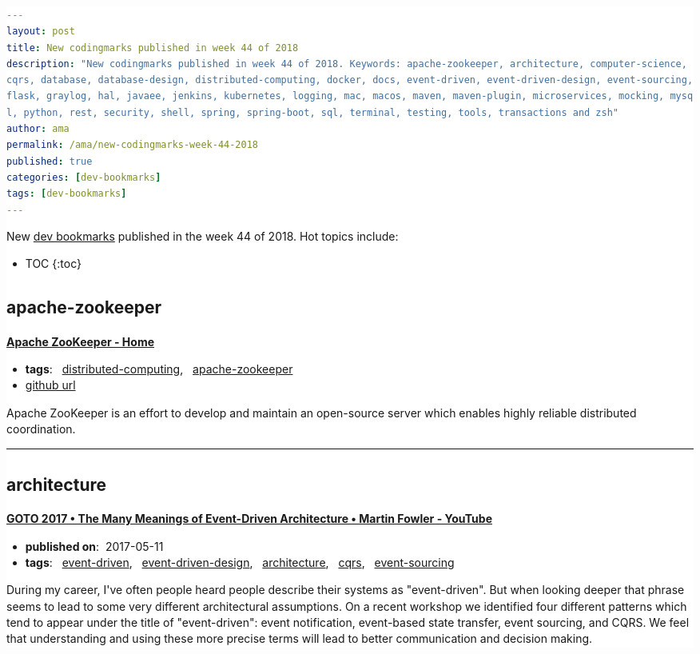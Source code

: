 ```yaml
---
layout: post
title: New codingmarks published in week 44 of 2018
description: "New codingmarks published in week 44 of 2018. Keywords: apache-zookeeper, architecture, computer-science, cqrs, database, database-design, distributed-computing, docker, docs, event-driven, event-driven-design, event-sourcing, flask, graylog, hal, javaee, jenkins, kubernetes, logging, mac, macos, maven, maven-plugin, microservices, mocking, mysql, python, rest, security, shell, spring, spring-boot, sql, terminal, testing, tools, transactions and zsh"
author: ama
permalink: /ama/new-codingmarks-week-44-2018
published: true
categories: [dev-bookmarks]
tags: [dev-bookmarks]
---
```

New [dev bookmarks](https://www.bookmarks.dev) published in the week 44 of 2018. Hot topics include:

* TOC
{:toc} 



## apache-zookeeper 

**[Apache ZooKeeper - Home](http://zookeeper.apache.org/)**

  * **tags**: &nbsp; [distributed-computing](https://www.codingmarks.org/search?q=[distributed-computing]), &nbsp; [apache-zookeeper](https://www.codingmarks.org/search?q=[apache-zookeeper])
  * <i class="fa fa-github fa-lg"></i> [github url](https://github.com/apache/zookeeper)

Apache ZooKeeper is an effort to develop and maintain an open-source server which enables highly reliable distributed coordination.

<hr>


## architecture 

**[GOTO 2017 • The Many Meanings of Event-Driven Architecture • Martin Fowler - YouTube](https://www.youtube.com/watch?v=STKCRSUsyP0)**

  * <i class="fa fa-calendar"></i> **published on**: &nbsp;2017-05-11
  * **tags**: &nbsp; [event-driven](https://www.codingmarks.org/search?q=[event-driven]), &nbsp; [event-driven-design](https://www.codingmarks.org/search?q=[event-driven-design]), &nbsp; [architecture](https://www.codingmarks.org/search?q=[architecture]), &nbsp; [cqrs](https://www.codingmarks.org/search?q=[cqrs]), &nbsp; [event-sourcing](https://www.codingmarks.org/search?q=[event-sourcing])

During my career, I've often people heard people describe their systems as "event-driven". But when looking deeper that phrase seems to lead to some very different architectural assumptions. On a recent workshop we identified four different patterns which tend to appear under the title of "event-driven": event notification, event-based state transfer, event sourcing, and CQRS. We feel that understanding and using these more precise terms will lead to better communication and decision making.
